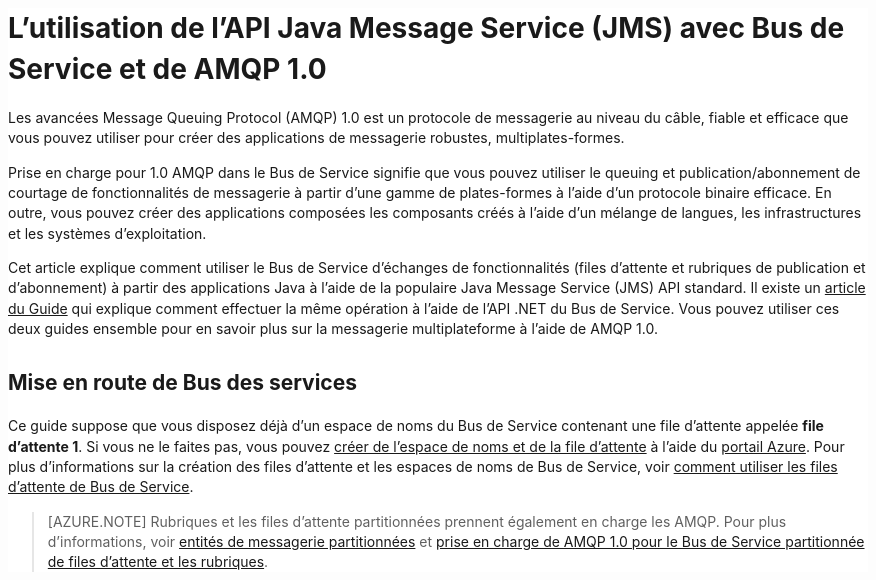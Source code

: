 <properties 
    pageTitle="L’utilisation de AMQP 1.0 avec l’API Java du Bus de Service | Microsoft Azure" 
    description="Comment utiliser Java Message Service (JMS) avec Bus des services Azure et Advanced Message Queuing Protodol (AMQP) 1.0." 
    services="service-bus" 
    documentationCenter="java" 
    authors="sethmanheim" 
    manager="timlt" 
    editor=""/>

<tags 
    ms.service="service-bus" 
    ms.workload="na" 
    ms.tgt_pltfrm="na" 
    ms.devlang="Java" 
    ms.topic="article" 
    ms.date="10/04/2016" 
    ms.author="sethm"/>

# <a name="how-to-use-the-java-message-service-jms-api-with-service-bus-and-amqp-10"></a>L’utilisation de l’API Java Message Service (JMS) avec Bus de Service et de AMQP 1.0

Les avancées Message Queuing Protocol (AMQP) 1.0 est un protocole de messagerie au niveau du câble, fiable et efficace que vous pouvez utiliser pour créer des applications de messagerie robustes, multiplates-formes.

Prise en charge pour 1.0 AMQP dans le Bus de Service signifie que vous pouvez utiliser le queuing et publication/abonnement de courtage de fonctionnalités de messagerie à partir d’une gamme de plates-formes à l’aide d’un protocole binaire efficace. En outre, vous pouvez créer des applications composées les composants créés à l’aide d’un mélange de langues, les infrastructures et les systèmes d’exploitation.

Cet article explique comment utiliser le Bus de Service d’échanges de fonctionnalités (files d’attente et rubriques de publication et d’abonnement) à partir des applications Java à l’aide de la populaire Java Message Service (JMS) API standard. Il existe un [article du Guide](service-bus-dotnet-advanced-message-queuing.md) qui explique comment effectuer la même opération à l’aide de l’API .NET du Bus de Service. Vous pouvez utiliser ces deux guides ensemble pour en savoir plus sur la messagerie multiplateforme à l’aide de AMQP 1.0.

## <a name="get-started-with-service-bus"></a>Mise en route de Bus des services

Ce guide suppose que vous disposez déjà d’un espace de noms du Bus de Service contenant une file d’attente appelée **file d’attente 1**. Si vous ne le faites pas, vous pouvez [créer de l’espace de noms et de la file d’attente](service-bus-create-namespace-portal.md) à l’aide du [portail Azure](https://portal.azure.com). Pour plus d’informations sur la création des files d’attente et les espaces de noms de Bus de Service, voir [comment utiliser les files d’attente de Bus de Service](service-bus-dotnet-get-started-with-queues.md).

> [AZURE.NOTE] Rubriques et les files d’attente partitionnées prennent également en charge les AMQP. Pour plus d’informations, voir [entités de messagerie partitionnées](service-bus-partitioning.md) et [prise en charge de AMQP 1.0 pour le Bus de Service partitionnée de files d’attente et les rubriques](service-bus-partitioned-queues-and-topics-amqp-overview.md).
